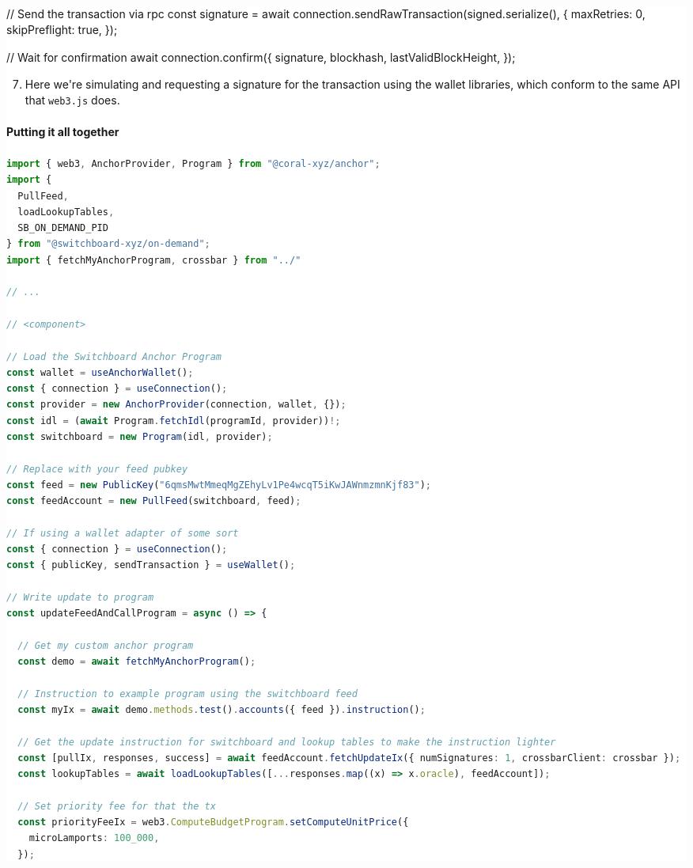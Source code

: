 // Send the transaction via rpc 
const signature = await connection.sendRawTransaction(signed.serialize(), {
  maxRetries: 0,
  skipPreflight: true,
});
  
// Wait for confirmation
await connection.confirm({
  signature,
  blockhash,
  lastValidBlockHeight,
});
</code></pre>

7. Here we're simulating and requesting a signature for the transaction using the wallet libraries, which conform to the same API that `web3.js` does.&#x20;

#### Putting it all together

```typescript
import { web3, AnchorProvider, Program } from "@coral-xyz/anchor";
import {
  PullFeed,
  loadLookupTables,
  SB_ON_DEMAND_PID
} from "@switchboard-xyz/on-demand";
import { fetchMyAnchorProgram, crossbar } from "../"

// ...

// <component>
   
// Load the Switchboard Anchor Program
const wallet = useAnchorWallet();
const { connection } = useConnection();
const provider = new AnchorProvider(connection, wallet, {});
const idl = (await Program.fetchIdl(programId, provider))!;
const switchboard = new Program(idl, provider);

// Replace with your feed pubkey
const feed = new PublicKey("6qmsMwtMmeqMgZEhyLv1Pe4wcqT5iKwJAWnmzmnKjf83");
const feedAccount = new PullFeed(switchboard, feed);

// If using a wallet adapter of some sort
const { connection } = useConnection();
const { publicKey, sendTransaction } = useWallet();

// Write update to program
const updateFeedAndCallProgram = async () => {

  // Get my custom anchor program
  const demo = await fetchMyAnchorProgram();

  // Instruction to example program using the switchboard feed
  const myIx = await demo.methods.test().accounts({ feed }).instruction();

  // Get the update instruction for switchboard and lookup tables to make the instruction lighter
  const [pullIx, responses, success] = await feedAccount.fetchUpdateIx({ numSignatures: 1, crossbarClient: crossbar });
  const lookupTables = await loadLookupTables([...responses.map((x) => x.oracle), feedAccount]);

  // Set priority fee for that the tx
  const priorityFeeIx = web3.ComputeBudgetProgram.setComputeUnitPrice({
    microLamports: 100_000,
  });
```